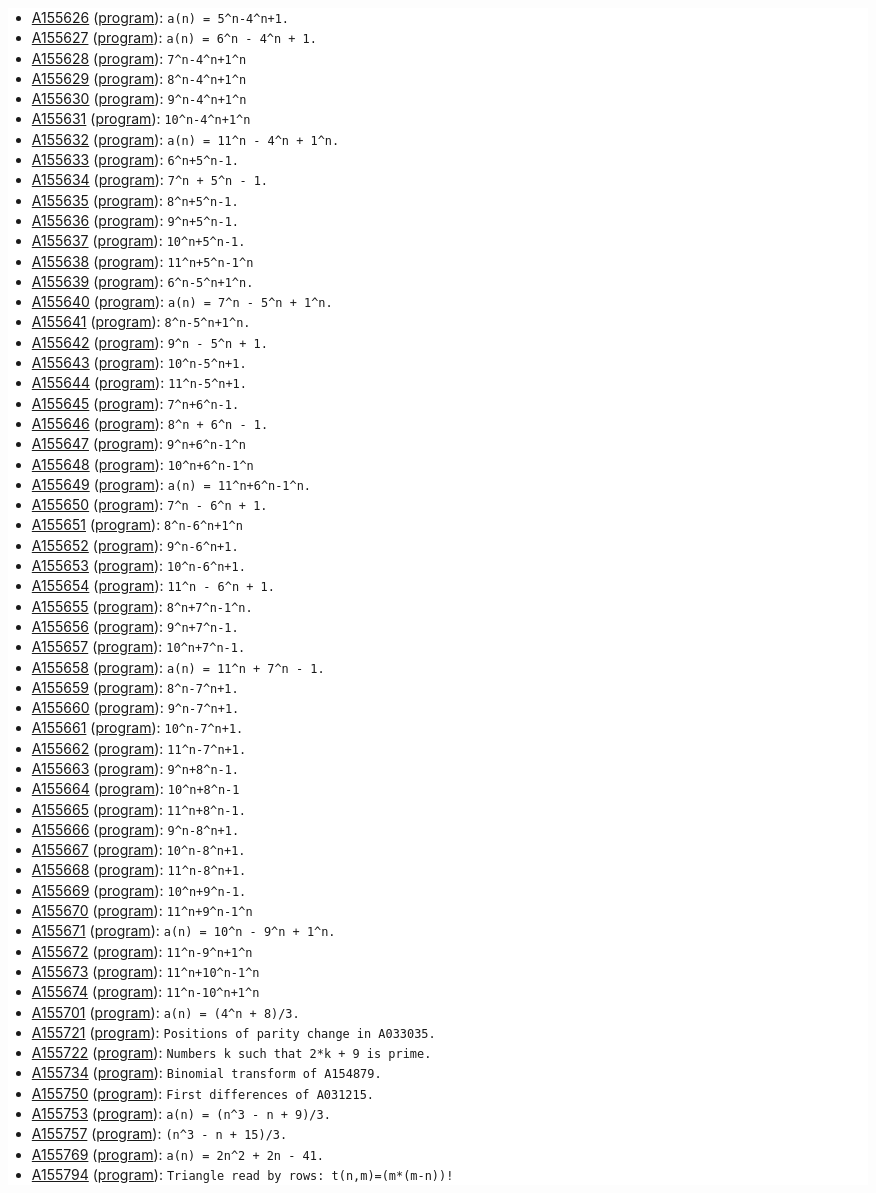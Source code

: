 * [A155626](https://oeis.org/A155626) ([program](/edit/?oeis=155626)): `a(n) = 5^n-4^n+1.`
* [A155627](https://oeis.org/A155627) ([program](/edit/?oeis=155627)): `a(n) = 6^n - 4^n + 1.`
* [A155628](https://oeis.org/A155628) ([program](/edit/?oeis=155628)): `7^n-4^n+1^n`
* [A155629](https://oeis.org/A155629) ([program](/edit/?oeis=155629)): `8^n-4^n+1^n`
* [A155630](https://oeis.org/A155630) ([program](/edit/?oeis=155630)): `9^n-4^n+1^n`
* [A155631](https://oeis.org/A155631) ([program](/edit/?oeis=155631)): `10^n-4^n+1^n`
* [A155632](https://oeis.org/A155632) ([program](/edit/?oeis=155632)): `a(n) = 11^n - 4^n + 1^n.`
* [A155633](https://oeis.org/A155633) ([program](/edit/?oeis=155633)): `6^n+5^n-1.`
* [A155634](https://oeis.org/A155634) ([program](/edit/?oeis=155634)): `7^n + 5^n - 1.`
* [A155635](https://oeis.org/A155635) ([program](/edit/?oeis=155635)): `8^n+5^n-1.`
* [A155636](https://oeis.org/A155636) ([program](/edit/?oeis=155636)): `9^n+5^n-1.`
* [A155637](https://oeis.org/A155637) ([program](/edit/?oeis=155637)): `10^n+5^n-1.`
* [A155638](https://oeis.org/A155638) ([program](/edit/?oeis=155638)): `11^n+5^n-1^n`
* [A155639](https://oeis.org/A155639) ([program](/edit/?oeis=155639)): `6^n-5^n+1^n.`
* [A155640](https://oeis.org/A155640) ([program](/edit/?oeis=155640)): `a(n) = 7^n - 5^n + 1^n.`
* [A155641](https://oeis.org/A155641) ([program](/edit/?oeis=155641)): `8^n-5^n+1^n.`
* [A155642](https://oeis.org/A155642) ([program](/edit/?oeis=155642)): `9^n - 5^n + 1.`
* [A155643](https://oeis.org/A155643) ([program](/edit/?oeis=155643)): `10^n-5^n+1.`
* [A155644](https://oeis.org/A155644) ([program](/edit/?oeis=155644)): `11^n-5^n+1.`
* [A155645](https://oeis.org/A155645) ([program](/edit/?oeis=155645)): `7^n+6^n-1.`
* [A155646](https://oeis.org/A155646) ([program](/edit/?oeis=155646)): `8^n + 6^n - 1.`
* [A155647](https://oeis.org/A155647) ([program](/edit/?oeis=155647)): `9^n+6^n-1^n`
* [A155648](https://oeis.org/A155648) ([program](/edit/?oeis=155648)): `10^n+6^n-1^n`
* [A155649](https://oeis.org/A155649) ([program](/edit/?oeis=155649)): `a(n) = 11^n+6^n-1^n.`
* [A155650](https://oeis.org/A155650) ([program](/edit/?oeis=155650)): `7^n - 6^n + 1.`
* [A155651](https://oeis.org/A155651) ([program](/edit/?oeis=155651)): `8^n-6^n+1^n`
* [A155652](https://oeis.org/A155652) ([program](/edit/?oeis=155652)): `9^n-6^n+1.`
* [A155653](https://oeis.org/A155653) ([program](/edit/?oeis=155653)): `10^n-6^n+1.`
* [A155654](https://oeis.org/A155654) ([program](/edit/?oeis=155654)): `11^n - 6^n + 1.`
* [A155655](https://oeis.org/A155655) ([program](/edit/?oeis=155655)): `8^n+7^n-1^n.`
* [A155656](https://oeis.org/A155656) ([program](/edit/?oeis=155656)): `9^n+7^n-1.`
* [A155657](https://oeis.org/A155657) ([program](/edit/?oeis=155657)): `10^n+7^n-1.`
* [A155658](https://oeis.org/A155658) ([program](/edit/?oeis=155658)): `a(n) = 11^n + 7^n - 1.`
* [A155659](https://oeis.org/A155659) ([program](/edit/?oeis=155659)): `8^n-7^n+1.`
* [A155660](https://oeis.org/A155660) ([program](/edit/?oeis=155660)): `9^n-7^n+1.`
* [A155661](https://oeis.org/A155661) ([program](/edit/?oeis=155661)): `10^n-7^n+1.`
* [A155662](https://oeis.org/A155662) ([program](/edit/?oeis=155662)): `11^n-7^n+1.`
* [A155663](https://oeis.org/A155663) ([program](/edit/?oeis=155663)): `9^n+8^n-1.`
* [A155664](https://oeis.org/A155664) ([program](/edit/?oeis=155664)): `10^n+8^n-1`
* [A155665](https://oeis.org/A155665) ([program](/edit/?oeis=155665)): `11^n+8^n-1.`
* [A155666](https://oeis.org/A155666) ([program](/edit/?oeis=155666)): `9^n-8^n+1.`
* [A155667](https://oeis.org/A155667) ([program](/edit/?oeis=155667)): `10^n-8^n+1.`
* [A155668](https://oeis.org/A155668) ([program](/edit/?oeis=155668)): `11^n-8^n+1.`
* [A155669](https://oeis.org/A155669) ([program](/edit/?oeis=155669)): `10^n+9^n-1.`
* [A155670](https://oeis.org/A155670) ([program](/edit/?oeis=155670)): `11^n+9^n-1^n`
* [A155671](https://oeis.org/A155671) ([program](/edit/?oeis=155671)): `a(n) = 10^n - 9^n + 1^n.`
* [A155672](https://oeis.org/A155672) ([program](/edit/?oeis=155672)): `11^n-9^n+1^n`
* [A155673](https://oeis.org/A155673) ([program](/edit/?oeis=155673)): `11^n+10^n-1^n`
* [A155674](https://oeis.org/A155674) ([program](/edit/?oeis=155674)): `11^n-10^n+1^n`
* [A155701](https://oeis.org/A155701) ([program](/edit/?oeis=155701)): `a(n) = (4^n + 8)/3.`
* [A155721](https://oeis.org/A155721) ([program](/edit/?oeis=155721)): `Positions of parity change in A033035.`
* [A155722](https://oeis.org/A155722) ([program](/edit/?oeis=155722)): `Numbers k such that 2*k + 9 is prime.`
* [A155734](https://oeis.org/A155734) ([program](/edit/?oeis=155734)): `Binomial transform of A154879.`
* [A155750](https://oeis.org/A155750) ([program](/edit/?oeis=155750)): `First differences of A031215.`
* [A155753](https://oeis.org/A155753) ([program](/edit/?oeis=155753)): `a(n) = (n^3 - n + 9)/3.`
* [A155757](https://oeis.org/A155757) ([program](/edit/?oeis=155757)): `(n^3 - n + 15)/3.`
* [A155769](https://oeis.org/A155769) ([program](/edit/?oeis=155769)): `a(n) = 2n^2 + 2n - 41.`
* [A155794](https://oeis.org/A155794) ([program](/edit/?oeis=155794)): `Triangle read by rows: t(n,m)=(m*(m-n))!`